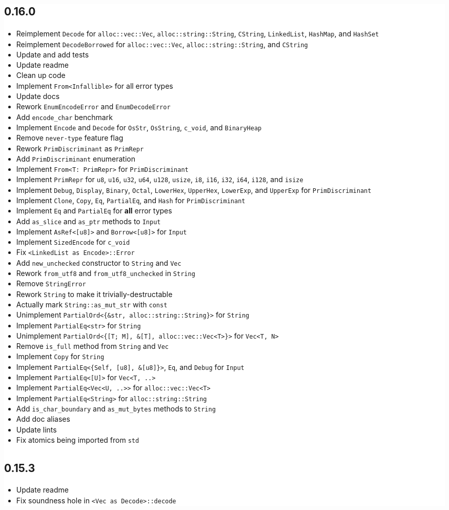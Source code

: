 ## 0.16.0

* Reimplement `Decode` for `alloc::vec::Vec`, `alloc::string::String`, `CString`, `LinkedList`, `HashMap`, and `HashSet`
* Reimplement `DecodeBorrowed` for `alloc::vec::Vec`, `alloc::string::String`, and `CString`
* Update and add tests
* Update readme
* Clean up code
* Implement `From<Infallible>` for all error types
* Update docs
* Rework `EnumEncodeError` and `EnumDecodeError`
* Add `encode_char` benchmark
* Implement `Encode` and `Decode` for `OsStr`, `OsString`, `c_void`, and `BinaryHeap`
* Remove `never-type` feature flag
* Rework `PrimDiscriminant` as `PrimRepr`
* Add `PrimDiscriminant` enumeration
* Implement `From<T: PrimRepr>` for `PrimDiscriminant`
* Implement `PrimRepr` for `u8`, `u16`, `u32`, `u64`, `u128`, `usize`, `i8`, `i16`, `i32`, `i64`, `i128`, and `isize`
* Implement `Debug`, `Display`, `Binary`, `Octal`, `LowerHex`, `UpperHex`, `LowerExp`, and `UpperExp` for `PrimDiscriminant`
* Implement `Clone`, `Copy`, `Eq`, `PartialEq`, and `Hash` for `PrimDiscriminant`
* Implement `Eq` and `PartialEq` for **all** error types
* Add `as_slice` and `as_ptr` methods to `Input`
* Implement `AsRef<[u8]>` and `Borrow<[u8]>` for `Input`
* Implement `SizedEncode` for `c_void`
* Fix `<LinkedList as Encode>::Error`
* Add `new_unchecked` constructor to `String` and `Vec`
* Rework `from_utf8` and `from_utf8_unchecked` in `String`
* Remove `StringError`
* Rework `String` to make it trivially-destructable
* Actually mark `String::as_mut_str` with `const`
* Unimplement `PartialOrd<{&str, alloc::string::String}>` for `String`
* Implement `PartialEq<str>` for `String`
* Unimplement `PartialOrd<{[T; M], &[T], alloc::vec::Vec<T>}>` for `Vec<T, N>`
* Remove `is_full` method from `String` and `Vec`
* Implement `Copy` for `String`
* Implement `PartialEq<{Self, [u8], &[u8]}>`, `Eq`, and `Debug` for `Input`
* Implement `PartialEq<[U]>` for `Vec<T, ..>`
* Implement `PartialEq<Vec<U, ..>>` for `alloc::vec::Vec<T>`
* Implement `PartialEq<String>` for `alloc::string::String`
* Add `is_char_boundary` and `as_mut_bytes` methods to `String`
* Add doc aliases
* Update lints
* Fix atomics being imported from `std`

## 0.15.3

* Update readme
* Fix soundness hole in `<Vec as Decode>::decode`
